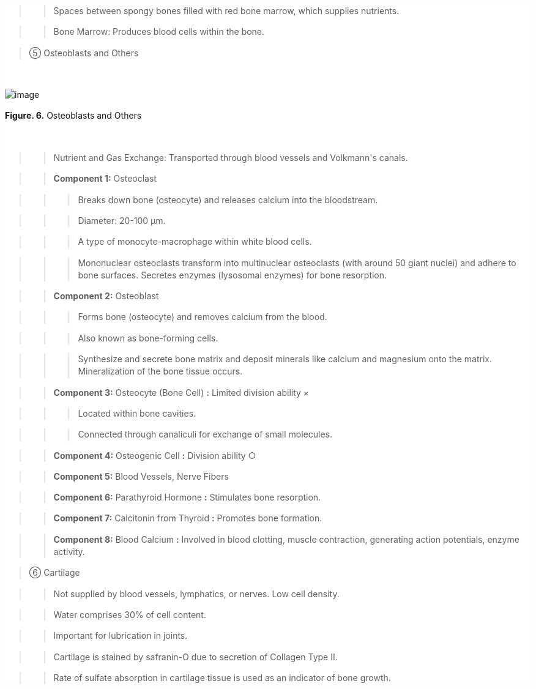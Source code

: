 >> Spaces between spongy bones filled with red bone marrow, which supplies nutrients.

>> Bone Marrow: Produces blood cells within the bone.

> ⑤ Osteoblasts and Others

<br>

![image](https://github.com/JB243/jb243.github.io/assets/55747737/4b786d94-3bc5-4917-853e-b79332ed4eec)

**Figure. 6.** Osteoblasts and Others 

<br>

>> Nutrient and Gas Exchange: Transported through blood vessels and Volkmann's canals.

>> **Component 1:** Osteoclast

>>> Breaks down bone (osteocyte) and releases calcium into the bloodstream.

>>> Diameter: 20-100 μm.

>>> A type of monocyte-macrophage within white blood cells.

>>> Mononuclear osteoclasts transform into multinuclear osteoclasts (with around 50 giant nuclei) and adhere to bone surfaces. Secretes enzymes (lysosomal enzymes) for bone resorption.

>> **Component 2:** Osteoblast

>>> Forms bone (osteocyte) and removes calcium from the blood.

>>> Also known as bone-forming cells.

>>> Synthesize and secrete bone matrix and deposit minerals like calcium and magnesium onto the matrix. Mineralization of the bone tissue occurs.

>> **Component 3:** Osteocyte (Bone Cell) **:** Limited division ability ×

>>> Located within bone cavities.

>>> Connected through canaliculi for exchange of small molecules.

>> **Component 4:** Osteogenic Cell **:** Division ability ○

>> **Component 5:** Blood Vessels, Nerve Fibers

>> **Component 6:** Parathyroid Hormone **:** Stimulates bone resorption.

>> **Component 7:** Calcitonin from Thyroid **:** Promotes bone formation.

>> **Component 8:** Blood Calcium **:** Involved in blood clotting, muscle contraction, generating action potentials, enzyme activity.

> ⑥ Cartilage

>> Not supplied by blood vessels, lymphatics, or nerves. Low cell density.

>> Water comprises 30% of cell content.

>> Important for lubrication in joints.

>> Cartilage is stained by safranin-O due to secretion of Collagen Type II.

>> Rate of sulfate absorption in cartilage tissue is used as an indicator of bone growth.
